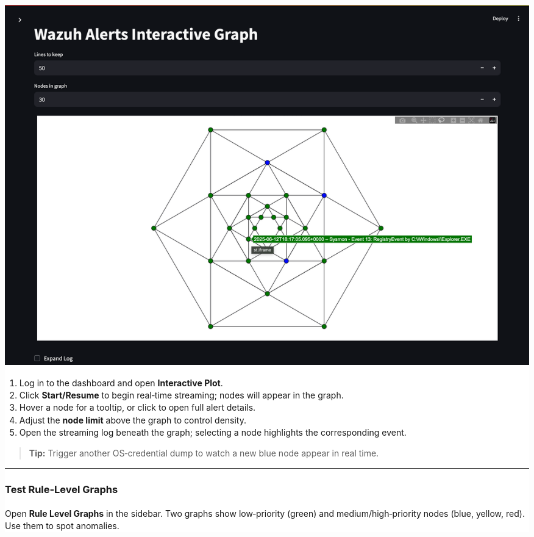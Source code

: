 ![Figure 6 – Universal Matrix graph](images/step_6_universal_matrix_wazuh_alerts_graph.png)

1. Log in to the dashboard and open **Interactive Plot**.
2. Click **Start/Resume** to begin real‑time streaming; nodes will appear in the graph.
3. Hover a node for a tooltip, or click to open full alert details.
4. Adjust the **node limit** above the graph to control density.
5. Open the streaming log beneath the graph; selecting a node highlights the corresponding event.

> **Tip:** Trigger another OS‑credential dump to watch a new blue node appear in real time.

---

### Test Rule‑Level Graphs

Open **Rule Level Graphs** in the sidebar. Two graphs show low‑priority (green) and medium/high‑priority nodes (blue, yellow, red). Use them to spot anomalies.
